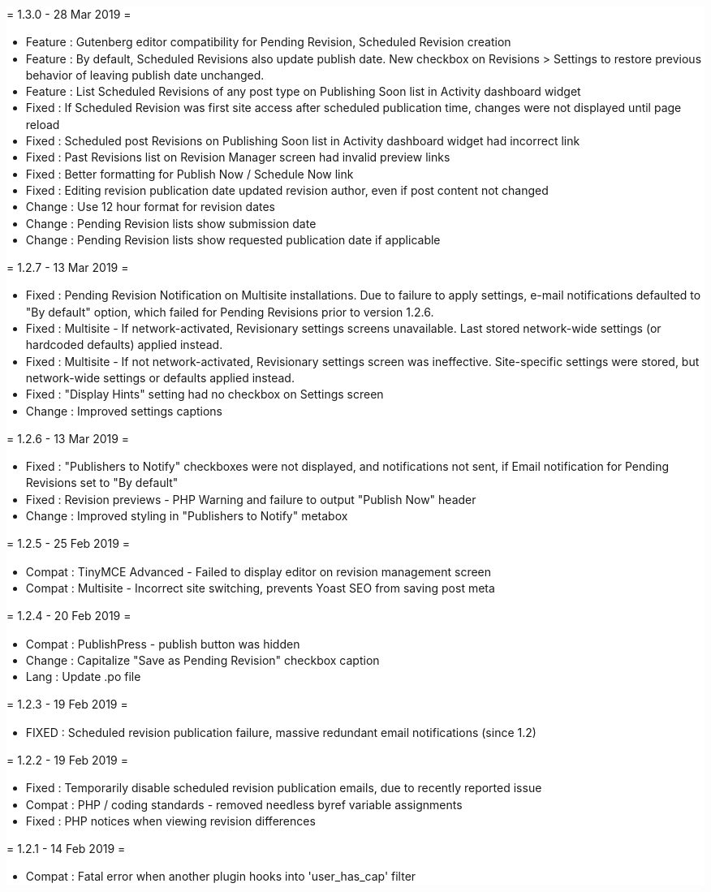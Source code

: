 = 1.3.0 - 28 Mar 2019 =
* Feature : Gutenberg editor compatibility for Pending Revision, Scheduled Revision creation
* Feature : By default, Scheduled Revisions also update publish date. New checkbox on Revisions > Settings to restore previous behavior of leaving publish date unchanged.
* Feature : List Scheduled Revisions of any post type on Publishing Soon list in Activity dashboard widget
* Fixed : If Scheduled Revision was first site access after scheduled publication time, changes were not displayed until page reload
* Fixed : Scheduled post Revisions on Publishing Soon list in Activity dashboard widget had incorrect link
* Fixed : Past Revisions list on Revision Manager screen had invalid preview links
* Fixed : Better formatting for Publish Now / Schedule Now link
* Fixed : Editing revision publication date updated revision author, even if post content not changed
* Change : Use 12 hour format for revision dates
* Change : Pending Revision lists show submission date
* Change : Pending Revision lists show requested publication date if applicable 

= 1.2.7 - 13 Mar 2019 =
* Fixed : Pending Revision Notification on Multisite installations. Due to failure to apply settings, e-mail notifications defaulted to "By default" option, which failed for Pending Revisions prior to version 1.2.6.  
* Fixed : Multisite - If network-activated, Revisionary settings screens unavailable. Last stored network-wide settings (or hardcoded defaults) applied instead.
* Fixed : Multisite - If not network-activated, Revisionary settings screen was ineffective. Site-specific settings were stored, but network-wide settings or defaults applied instead.
* Fixed : "Display Hints" setting had no checkbox on Settings screen
* Change : Improved settings captions

= 1.2.6 - 13 Mar 2019 =
* Fixed : "Publishers to Notify" checkboxes were not displayed, and notifications not sent, if Email notification for Pending Revisions set to "By default"
* Fixed : Revision previews - PHP Warning and failure to output "Publish Now" header
* Change : Improved styling in "Publishers to Notify" metabox

= 1.2.5 - 25 Feb 2019 =
* Compat : TinyMCE Advanced - Failed to display editor on revision management screen
* Compat : Multisite - Incorrect site switching, prevents Yoast SEO from saving post meta 

= 1.2.4 - 20 Feb 2019 =
* Compat : PublishPress - publish button was hidden
* Change : Capitalize "Save as Pending Revision" checkbox caption
* Lang : Update .po file

= 1.2.3 - 19 Feb 2019 =
* FIXED : Scheduled revision publication failure, massive redundant email notifications (since 1.2)

= 1.2.2 - 19 Feb 2019 =
* Fixed : Temporarily disable scheduled revision publication emails, due to recently reported issue
* Compat : PHP / coding standards - removed needless byref variable assignments
* Fixed : PHP notices when viewing revision differences

= 1.2.1 - 14 Feb 2019 =
* Compat : Fatal error when another plugin hooks into 'user_has_cap' filter
